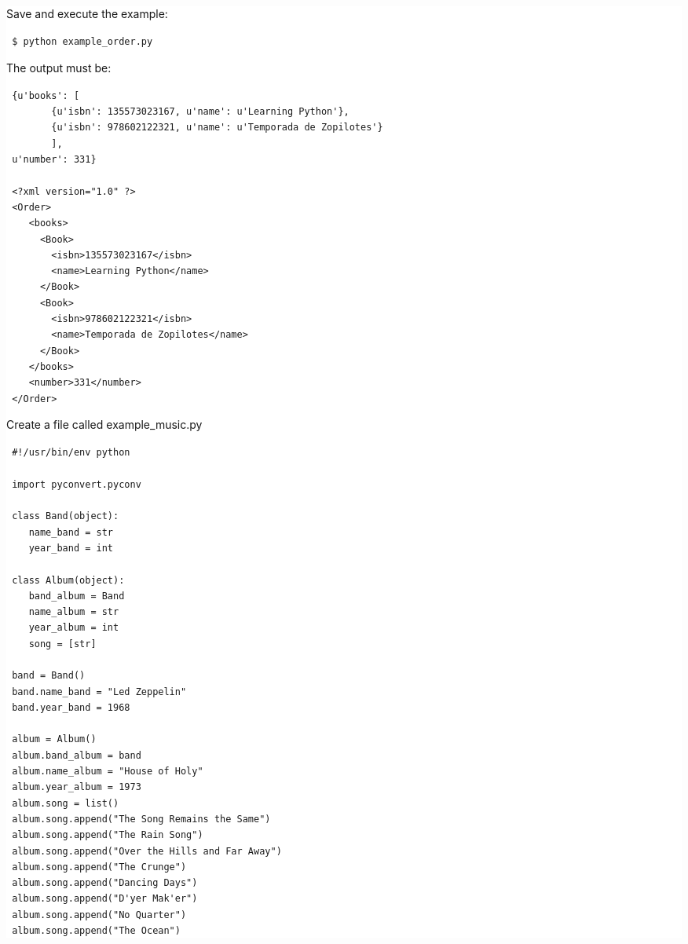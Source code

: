 Save and execute the example:

     $ python example_order.py

The output must be:

     {u'books': [
     		{u'isbn': 135573023167, u'name': u'Learning Python'}, 
     		{u'isbn': 978602122321, u'name': u'Temporada de Zopilotes'}
     		], 
     u'number': 331}

     <?xml version="1.0" ?>
     <Order>
	    <books>
		  <Book>
			<isbn>135573023167</isbn>
			<name>Learning Python</name>
		  </Book>
		  <Book>
			<isbn>978602122321</isbn>
			<name>Temporada de Zopilotes</name>
		  </Book>
	    </books>
        <number>331</number>
     </Order>

Create a file called example_music.py

     #!/usr/bin/env python
     
     import pyconvert.pyconv
     
     class Band(object):
        name_band = str
        year_band = int

     class Album(object):
        band_album = Band
        name_album = str
        year_album = int
        song = [str]

     band = Band()
     band.name_band = "Led Zeppelin"
     band.year_band = 1968
     
     album = Album()
     album.band_album = band
     album.name_album = "House of Holy"
     album.year_album = 1973
     album.song = list()
     album.song.append("The Song Remains the Same")
     album.song.append("The Rain Song")
     album.song.append("Over the Hills and Far Away")
     album.song.append("The Crunge")
     album.song.append("Dancing Days")
     album.song.append("D'yer Mak'er")
     album.song.append("No Quarter")
     album.song.append("The Ocean")
